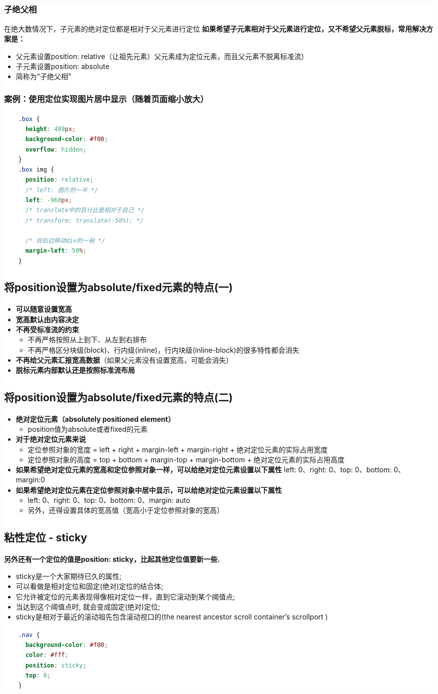 ### 子绝父相
在绝大数情况下，子元素的绝对定位都是相对于父元素进行定位
**如果希望子元素相对于父元素进行定位，又不希望父元素脱标，常用解决方案是：**
- 父元素设置position: relative（让祖先元素）父元素成为定位元素，而且父元素不脱离标准流）
- 子元素设置position: absolute
- 简称为“子绝父相”
### 案例：使用定位实现图片居中显示（随着页面缩小放大）
```css
    .box {
      height: 489px;
      background-color: #f00;
      overflow: hidden;
    }
    .box img {
      position: relative;
      /* left: 图片的一半 */
      left: -960px;
      /* translate中的百分比是相对于自己 */
      /* transform: translate(-50%); */

      /* 向右边移动div的一般 */
      margin-left: 50%;
    }
```

## 将position设置为absolute/fixed元素的特点(一)
- **可以随意设置宽高**
- **宽高默认由内容决定**
- **不再受标准流的约束**
  - 不再严格按照从上到下、从左到右排布
  - 不再严格区分块级(block)、行内级(inline)，行内块级(inline-block)的很多特性都会消失
- **不再给父元素汇报宽高数据**（如果父元素没有设置宽高，可能会消失）
- **脱标元素内部默认还是按照标准流布局**

## 将position设置为absolute/fixed元素的特点(二)
- **绝对定位元素（absolutely positioned element）**
  - position值为absolute或者fixed的元素
- **对于绝对定位元素来说**
  - 定位参照对象的宽度 = left + right + margin-left + margin-right + 绝对定位元素的实际占用宽度
  - 定位参照对象的高度 = top + bottom + margin-top + margin-bottom + 绝对定位元素的实际占用高度
- **如果希望绝对定位元素的宽高和定位参照对象一样，可以给绝对定位元素设置以下属性**
  left: 0、right: 0、top: 0、bottom: 0、margin:0
- **如果希望绝对定位元素在定位参照对象中居中显示，可以给绝对定位元素设置以下属性**
  - left: 0、right: 0、top: 0、bottom: 0、margin: auto
  - 另外，还得设置具体的宽高值（宽高小于定位参照对象的宽高）

## 粘性定位 - sticky
**另外还有一个定位的值是position: sticky，比起其他定位值要新一些.**
- sticky是一个大家期待已久的属性;
- 可以看做是相对定位和固定(绝对)定位的结合体;
- 它允许被定位的元素表现得像相对定位一样，直到它滚动到某个阈值点;
- 当达到这个阈值点时, 就会变成固定(绝对)定位;
- sticky是相对于最近的滚动祖先包含滚动视口的(the nearest ancestor scroll container’s scrollport )
```css
    .nav {
      background-color: #f00;
      color: #fff;
      position: sticky;
      top: 0;
    }
```